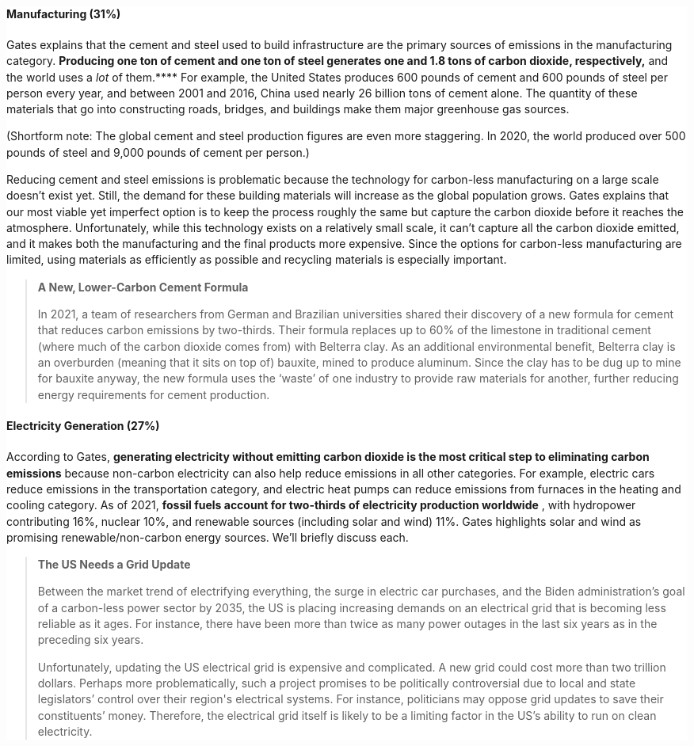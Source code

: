 #### Manufacturing (31%)

Gates explains that the cement and steel used to build infrastructure are the primary sources of emissions in the manufacturing category. **Producing one ton of cement and one ton of steel generates one and 1.8 tons of carbon dioxide, respectively,** and the world uses a _lot_ of them.**** For example, the United States produces 600 pounds of cement and 600 pounds of steel per person every year, and between 2001 and 2016, China used nearly 26 billion tons of cement alone. The quantity of these materials that go into constructing roads, bridges, and buildings make them major greenhouse gas sources.

(Shortform note: The global cement and steel production figures are even more staggering. In 2020, the world produced over 500 pounds of steel and 9,000 pounds of cement per person.)

Reducing cement and steel emissions is problematic because the technology for carbon-less manufacturing on a large scale doesn’t exist yet. Still, the demand for these building materials will increase as the global population grows. Gates explains that our most viable yet imperfect option is to keep the process roughly the same but capture the carbon dioxide before it reaches the atmosphere. Unfortunately, while this technology exists on a relatively small scale, it can’t capture all the carbon dioxide emitted, and it makes both the manufacturing and the final products more expensive. Since the options for carbon-less manufacturing are limited, using materials as efficiently as possible and recycling materials is especially important.

> **A New, Lower-Carbon Cement Formula**
> 
> In 2021, a team of researchers from German and Brazilian universities shared their discovery of a new formula for cement that reduces carbon emissions by two-thirds. Their formula replaces up to 60% of the limestone in traditional cement (where much of the carbon dioxide comes from) with Belterra clay. As an additional environmental benefit, Belterra clay is an overburden (meaning that it sits on top of) bauxite, mined to produce aluminum. Since the clay has to be dug up to mine for bauxite anyway, the new formula uses the ‘waste’ of one industry to provide raw materials for another, further reducing energy requirements for cement production.

#### Electricity Generation (27%)

According to Gates, **generating electricity without emitting carbon dioxide is the most critical step to eliminating carbon emissions** because non-carbon electricity can also help reduce emissions in all other categories. For example, electric cars reduce emissions in the transportation category, and electric heat pumps can reduce emissions from furnaces in the heating and cooling category. As of 2021, **fossil fuels account for two-thirds of electricity production worldwide** , with hydropower contributing 16%, nuclear 10%, and renewable sources (including solar and wind) 11%. Gates highlights solar and wind as promising renewable/non-carbon energy sources. We’ll briefly discuss each.

> **The US Needs a Grid Update**
> 
> Between the market trend of electrifying everything, the surge in electric car purchases, and the Biden administration’s goal of a carbon-less power sector by 2035, the US is placing increasing demands on an electrical grid that is becoming less reliable as it ages. For instance, there have been more than twice as many power outages in the last six years as in the preceding six years.
> 
> Unfortunately, updating the US electrical grid is expensive and complicated. A new grid could cost more than two trillion dollars. Perhaps more problematically, such a project promises to be politically controversial due to local and state legislators’ control over their region's electrical systems. For instance, politicians may oppose grid updates to save their constituents’ money. Therefore, the electrical grid itself is likely to be a limiting factor in the US’s ability to run on clean electricity.
